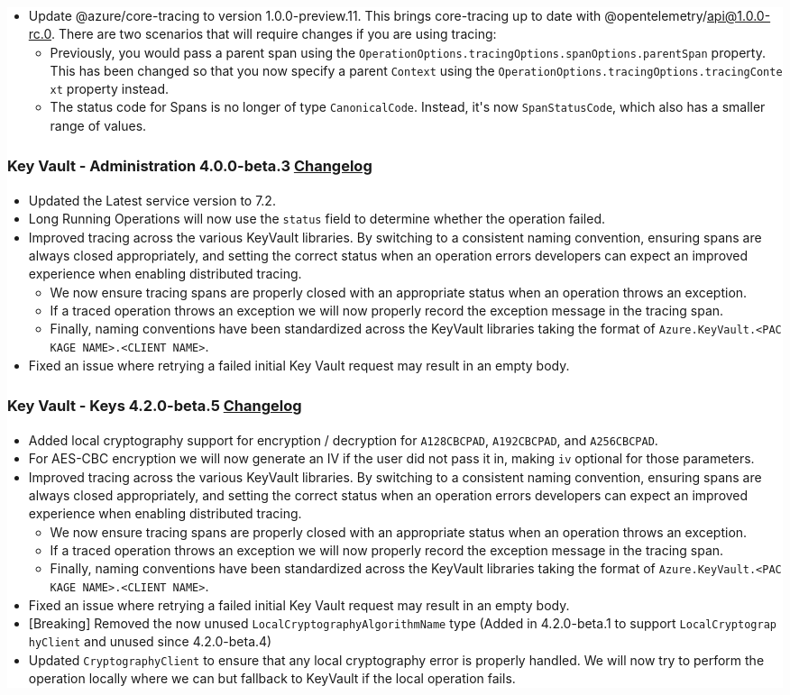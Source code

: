 - Update @azure/core-tracing to version 1.0.0-preview.11. This brings core-tracing up to date with @opentelemetry/api@1.0.0-rc.0.
  There are two scenarios that will require changes if you are using tracing:
  - Previously, you would pass a parent span using the `OperationOptions.tracingOptions.spanOptions.parentSpan` property. This has been
    changed so that you now specify a parent `Context` using the `OperationOptions.tracingOptions.tracingContext` property instead.
  - The status code for Spans is no longer of type `CanonicalCode`. Instead, it's now `SpanStatusCode`, which also has a smaller range of values.
### Key Vault - Administration 4.0.0-beta.3 [Changelog](https://github.com/Azure/azure-sdk-for-js/blob/@azure/keyvault-admin_4.0.0-beta.3/sdk/keyvault/keyvault-admin/CHANGELOG.md#400-beta3-2021-04-06)
- Updated the Latest service version to 7.2.
- Long Running Operations will now use the `status` field to determine whether the operation failed.
- Improved tracing across the various KeyVault libraries. By switching to a consistent naming convention, ensuring spans are always closed appropriately, and setting the correct status when an operation errors developers can expect an improved experience when enabling distributed tracing.
  - We now ensure tracing spans are properly closed with an appropriate status when an operation throws an exception.
  - If a traced operation throws an exception we will now properly record the exception message in the tracing span.
  - Finally, naming conventions have been standardized across the KeyVault libraries taking the format of `Azure.KeyVault.<PACKAGE NAME>.<CLIENT NAME>`.
- Fixed an issue where retrying a failed initial Key Vault request may result in an empty body.

### Key Vault - Keys 4.2.0-beta.5 [Changelog](https://github.com/Azure/azure-sdk-for-js/blob/@azure/keyvault-keys_4.2.0-beta.5/sdk/keyvault/keyvault-keys/CHANGELOG.md#420-beta5-2021-04-06)
- Added local cryptography support for encryption / decryption for `A128CBCPAD`, `A192CBCPAD`, and `A256CBCPAD`.
- For AES-CBC encryption we will now generate an IV if the user did not pass it in, making `iv` optional for those parameters.
- Improved tracing across the various KeyVault libraries. By switching to a consistent naming convention, ensuring spans are always closed appropriately, and setting the correct status when an operation errors developers can expect an improved experience when enabling distributed tracing.
  - We now ensure tracing spans are properly closed with an appropriate status when an operation throws an exception.
  - If a traced operation throws an exception we will now properly record the exception message in the tracing span.
  - Finally, naming conventions have been standardized across the KeyVault libraries taking the format of `Azure.KeyVault.<PACKAGE NAME>.<CLIENT NAME>`.
- Fixed an issue where retrying a failed initial Key Vault request may result in an empty body.
- [Breaking] Removed the now unused `LocalCryptographyAlgorithmName` type (Added in 4.2.0-beta.1 to support `LocalCryptographyClient` and unused since 4.2.0-beta.4)
- Updated `CryptographyClient` to ensure that any local cryptography error is properly handled. We will now try to perform the operation locally where we can but fallback to KeyVault if the local operation fails.


[pattern.ga]: # (- ${PackageFriendlyName})
[pattern.patch]: # (- ${PackageFriendlyName})
[pattern.beta]: # (- ${PackageFriendlyName})
[pattern]: # ($> npm install ${PackageName}@${PackageVersion})
[pattern]: # (### ${PackageFriendlyName} ${PackageVersion} [Changelog]${ChangelogUrl}`n${HighlightsBody}`n)